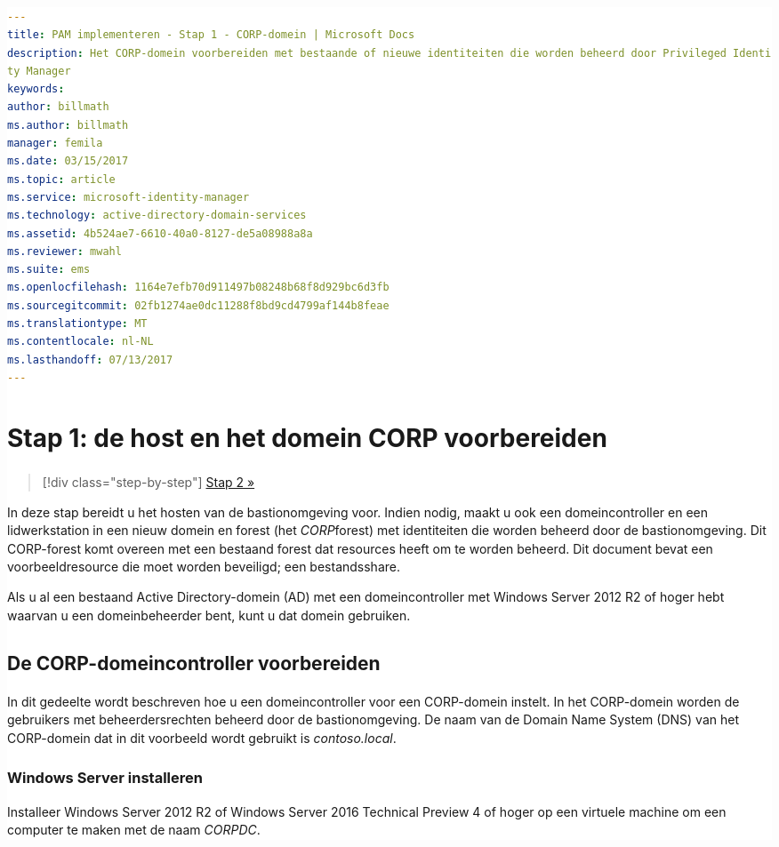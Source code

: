 ```yaml
---
title: PAM implementeren - Stap 1 - CORP-domein | Microsoft Docs
description: Het CORP-domein voorbereiden met bestaande of nieuwe identiteiten die worden beheerd door Privileged Identity Manager
keywords: 
author: billmath
ms.author: billmath
manager: femila
ms.date: 03/15/2017
ms.topic: article
ms.service: microsoft-identity-manager
ms.technology: active-directory-domain-services
ms.assetid: 4b524ae7-6610-40a0-8127-de5a08988a8a
ms.reviewer: mwahl
ms.suite: ems
ms.openlocfilehash: 1164e7efb70d911497b08248b68f8d929bc6d3fb
ms.sourcegitcommit: 02fb1274ae0dc11288f8bd9cd4799af144b8feae
ms.translationtype: MT
ms.contentlocale: nl-NL
ms.lasthandoff: 07/13/2017
---
```

# Stap 1: de host en het domein CORP voorbereiden
<a id="step-1---prepare-the-host-and-the-corp-domain" class="xliff"></a>

>[!div class="step-by-step"]
[Stap 2 »](step-2-prepare-priv-domain-controller.md)


In deze stap bereidt u het hosten van de bastionomgeving voor. Indien nodig, maakt u ook een domeincontroller en een lidwerkstation in een nieuw domein en forest (het *CORP*forest) met identiteiten die worden beheerd door de bastionomgeving. Dit CORP-forest komt overeen met een bestaand forest dat resources heeft om te worden beheerd. Dit document bevat een voorbeeldresource die moet worden beveiligd; een bestandsshare.

Als u al een bestaand Active Directory-domein (AD) met een domeincontroller met Windows Server 2012 R2 of hoger hebt waarvan u een domeinbeheerder bent, kunt u dat domein gebruiken.  

## De CORP-domeincontroller voorbereiden
<a id="prepare-the-corp-domain-controller" class="xliff"></a>

In dit gedeelte wordt beschreven hoe u een domeincontroller voor een CORP-domein instelt. In het CORP-domein worden de gebruikers met beheerdersrechten beheerd door de bastionomgeving. De naam van de Domain Name System (DNS) van het CORP-domein dat in dit voorbeeld wordt gebruikt is *contoso.local*.

### Windows Server installeren
<a id="install-windows-server" class="xliff"></a>

Installeer Windows Server 2012 R2 of Windows Server 2016 Technical Preview 4 of hoger op een virtuele machine om een computer te maken met de naam *CORPDC*.
